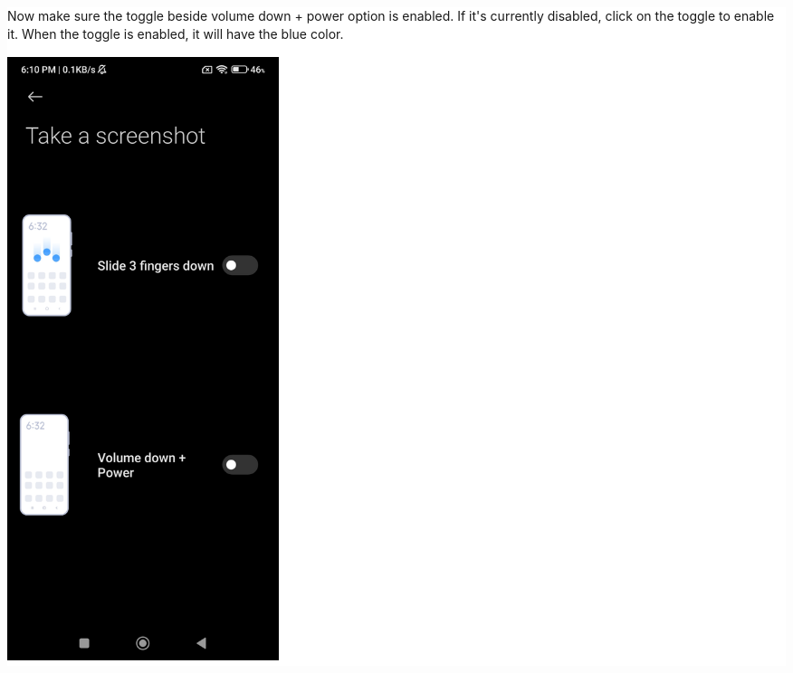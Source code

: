 Now make sure the toggle beside volume down  + power option is enabled. If it's currently disabled, click on the toggle to enable it. When the toggle is enabled, it will have the blue color.

<img src="volume_power_off.jpg" width="300">